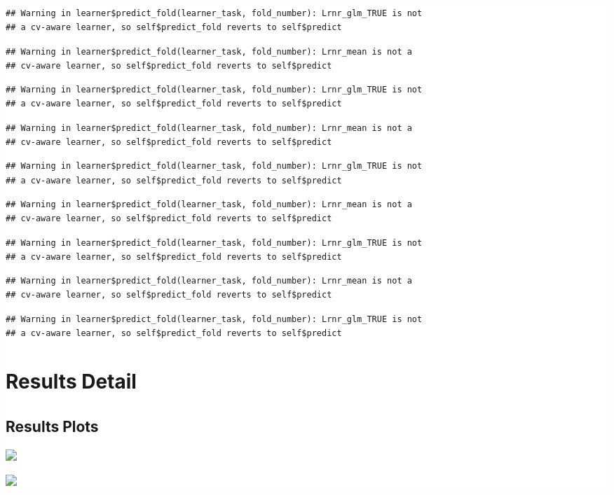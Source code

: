 ```
## Warning in learner$predict_fold(learner_task, fold_number): Lrnr_glm_TRUE is not
## a cv-aware learner, so self$predict_fold reverts to self$predict
```

```
## Warning in learner$predict_fold(learner_task, fold_number): Lrnr_mean is not a
## cv-aware learner, so self$predict_fold reverts to self$predict
```

```
## Warning in learner$predict_fold(learner_task, fold_number): Lrnr_glm_TRUE is not
## a cv-aware learner, so self$predict_fold reverts to self$predict
```

```
## Warning in learner$predict_fold(learner_task, fold_number): Lrnr_mean is not a
## cv-aware learner, so self$predict_fold reverts to self$predict
```

```
## Warning in learner$predict_fold(learner_task, fold_number): Lrnr_glm_TRUE is not
## a cv-aware learner, so self$predict_fold reverts to self$predict
```

```
## Warning in learner$predict_fold(learner_task, fold_number): Lrnr_mean is not a
## cv-aware learner, so self$predict_fold reverts to self$predict
```

```
## Warning in learner$predict_fold(learner_task, fold_number): Lrnr_glm_TRUE is not
## a cv-aware learner, so self$predict_fold reverts to self$predict
```

```
## Warning in learner$predict_fold(learner_task, fold_number): Lrnr_mean is not a
## cv-aware learner, so self$predict_fold reverts to self$predict
```

```
## Warning in learner$predict_fold(learner_task, fold_number): Lrnr_glm_TRUE is not
## a cv-aware learner, so self$predict_fold reverts to self$predict
```




# Results Detail

## Results Plots
![](/tmp/9d6aa794-7324-4b21-b2a1-fa99a0899d84/d76444bb-55f2-486c-891b-2bbb155e5bb0/REPORT_files/figure-html/plot_tsm-1.png)



![](/tmp/9d6aa794-7324-4b21-b2a1-fa99a0899d84/d76444bb-55f2-486c-891b-2bbb155e5bb0/REPORT_files/figure-html/plot_ate-1.png)


